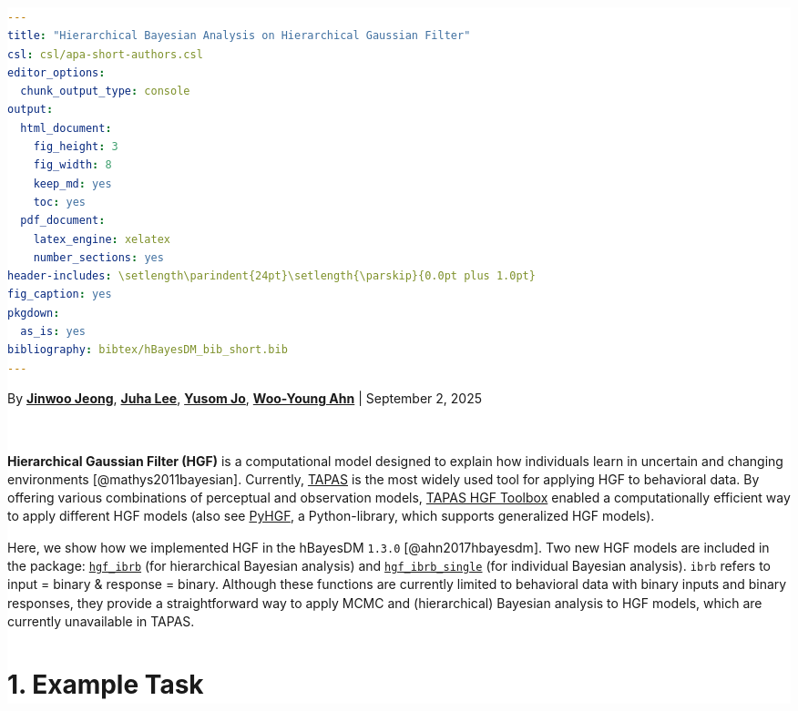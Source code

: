 ```yaml
---
title: "Hierarchical Bayesian Analysis on Hierarchical Gaussian Filter"
csl: csl/apa-short-authors.csl
editor_options:
  chunk_output_type: console
output:
  html_document:
    fig_height: 3
    fig_width: 8
    keep_md: yes
    toc: yes
  pdf_document:
    latex_engine: xelatex
    number_sections: yes
header-includes: \setlength\parindent{24pt}\setlength{\parskip}{0.0pt plus 1.0pt}
fig_caption: yes
pkgdown:
  as_is: yes
bibliography: bibtex/hBayesDM_bib_short.bib
---
```


By [**Jinwoo Jeong**](https://github.com/bugoverdose),
[**Juha Lee**](https://github.com/juhajulia),
[**Yusom Jo**](https://github.com/0150362),
[**Woo-Young Ahn**](https://ccs-lab.github.io/team/young-ahn/) | September 2, 2025

<br />

**Hierarchical Gaussian Filter (HGF)** is a computational model designed to explain how individuals learn in uncertain and changing environments [@mathys2011bayesian].
Currently, [TAPAS](https://github.com/ComputationalPsychiatry) is the most widely used tool for applying HGF to behavioral data.
By offering various combinations of perceptual and observation models,
[TAPAS HGF Toolbox](https://github.com/ComputationalPsychiatry/hgf-toolbox) enabled a computationally efficient way to apply different HGF models
(also see [PyHGF](https://github.com/ComputationalPsychiatry/pyhgf), a Python-library, which supports generalized HGF models).

Here, we show how we implemented HGF in the hBayesDM `1.3.0` [@ahn2017hbayesdm].
Two new HGF models are included in the package:
[`hgf_ibrb`](../reference/hgf_ibrb.html) (for hierarchical Bayesian analysis)
and [`hgf_ibrb_single`](../reference/hgf_ibrb_single.html) (for individual Bayesian analysis).
`ibrb` refers to input = binary & response = binary.
Although these functions are currently limited to behavioral data with binary inputs and binary responses,
they provide a straightforward way to apply MCMC and (hierarchical) Bayesian analysis to HGF models,
which are currently unavailable in TAPAS.



# 1. Example Task

